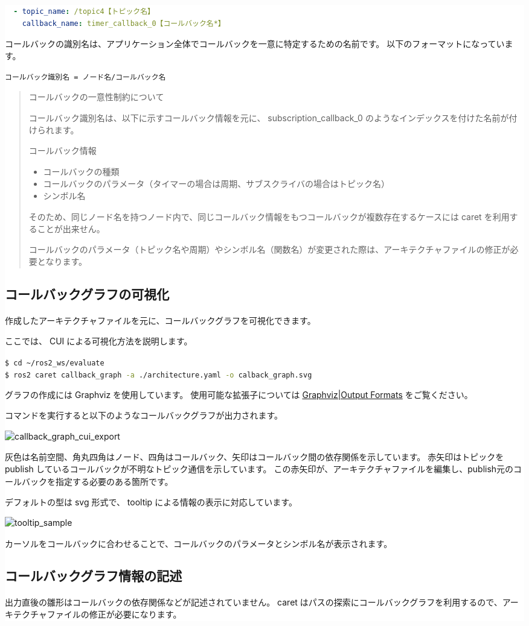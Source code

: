```yaml
  - topic_name: /topic4【トピック名】
    callback_name: timer_callback_0【コールバック名*】
```

コールバックの識別名は、アプリケーション全体でコールバックを一意に特定するための名前です。
以下のフォーマットになっています。

```
コールバック識別名 = ノード名/コールバック名
```

> コールバックの一意性制約について
>
> コールバック識別名は、以下に示すコールバック情報を元に、 subscription_callback_0 のようなインデックスを付けた名前が付けられます。
>
> コールバック情報
>
> - コールバックの種類
> - コールバックのパラメータ（タイマーの場合は周期、サブスクライバの場合はトピック名）
> - シンボル名
>
> そのため、同じノード名を持つノード内で、同じコールバック情報をもつコールバックが複数存在するケースには caret を利用することが出来せん。
>
> コールバックのパラメータ（トピック名や周期）やシンボル名（関数名）が変更された際は、アーキテクチャファイルの修正が必要となります。

## コールバックグラフの可視化

作成したアーキテクチャファイルを元に、コールバックグラフを可視化できます。

ここでは、 CUI による可視化方法を説明します。
```bash
$ cd ~/ros2_ws/evaluate
$ ros2 caret callback_graph -a ./architecture.yaml -o calback_graph.svg
```

グラフの作成には Graphviz を使用しています。
使用可能な拡張子については [Graphviz|Output Formats](http://www.graphviz.org/docs/outputs/) をご覧ください。

コマンドを実行すると以下のようなコールバックグラフが出力されます。

![callback_graph_cui_export](/imgs/callback_graph_cui_export.png)

灰色は名前空間、角丸四角はノード、四角はコールバック、矢印はコールバック間の依存関係を示しています。
赤矢印はトピックを publish しているコールバックが不明なトピック通信を示しています。
この赤矢印が、アーキテクチャファイルを編集し、publish元のコールバックを指定する必要のある箇所です。

デフォルトの型は svg 形式で、 tooltip による情報の表示に対応しています。

![tooltip_sample](/imgs/tooltip_sample.png)

カーソルをコールバックに合わせることで、コールバックのパラメータとシンボル名が表示されます。

## コールバックグラフ情報の記述
出力直後の雛形はコールバックの依存関係などが記述されていません。
caret はパスの探索にコールバックグラフを利用するので、アーキテクチャファイルの修正が必要になります。
